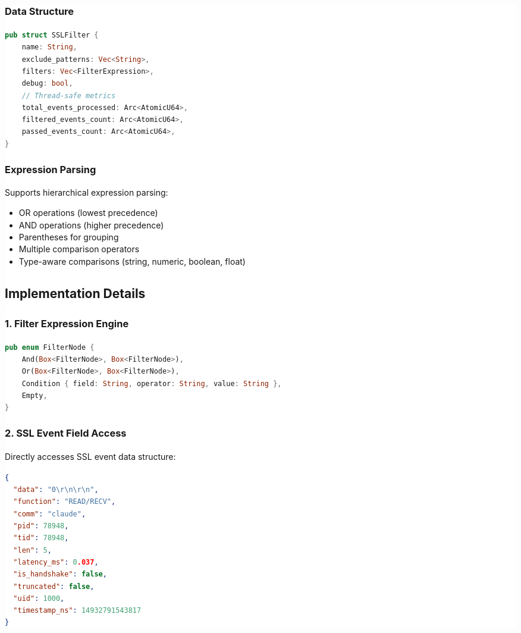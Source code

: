 ### Data Structure
```rust
pub struct SSLFilter {
    name: String,
    exclude_patterns: Vec<String>,
    filters: Vec<FilterExpression>,
    debug: bool,
    // Thread-safe metrics
    total_events_processed: Arc<AtomicU64>,
    filtered_events_count: Arc<AtomicU64>,
    passed_events_count: Arc<AtomicU64>,
}
```

### Expression Parsing
Supports hierarchical expression parsing:
- OR operations (lowest precedence)
- AND operations (higher precedence)  
- Parentheses for grouping
- Multiple comparison operators
- Type-aware comparisons (string, numeric, boolean, float)

## Implementation Details

### 1. Filter Expression Engine
```rust
pub enum FilterNode {
    And(Box<FilterNode>, Box<FilterNode>),
    Or(Box<FilterNode>, Box<FilterNode>),
    Condition { field: String, operator: String, value: String },
    Empty,
}
```

### 2. SSL Event Field Access
Directly accesses SSL event data structure:
```json
{
  "data": "0\r\n\r\n",
  "function": "READ/RECV", 
  "comm": "claude",
  "pid": 78948,
  "tid": 78948,
  "len": 5,
  "latency_ms": 0.037,
  "is_handshake": false,
  "truncated": false,
  "uid": 1000,
  "timestamp_ns": 14932791543817
}
```
